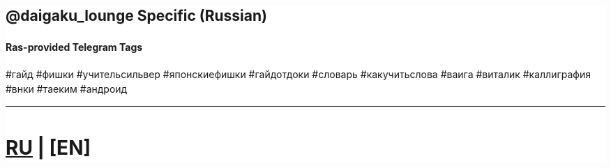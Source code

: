 ## @daigaku_lounge Specific (Russian) ##
#### Ras-provided Telegram Tags ####
#гайд #фишки #учительсильвер #японскиефишки #гайдотдоки #словарь #какучитьслова #ваига #виталик #каллиграфия #внки #таеким #андроид 


___
# [RU](https://github.com/daigakulounge/ochinchingadaiskinandayo/blob/master/links_ru.md) | **[EN]**
